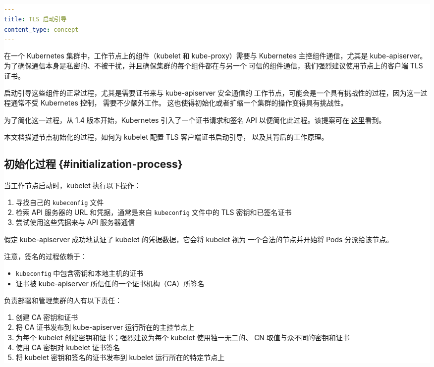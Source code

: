 ```yaml
---
title: TLS 启动引导
content_type: concept
---
```






在一个 Kubernetes 集群中，工作节点上的组件（kubelet 和 kube-proxy）需要与
Kubernetes 主控组件通信，尤其是 kube-apiserver。
为了确保通信本身是私密的、不被干扰，并且确保集群的每个组件都在与另一个
可信的组件通信，我们强烈建议使用节点上的客户端 TLS 证书。


启动引导这些组件的正常过程，尤其是需要证书来与 kube-apiserver 安全通信的
工作节点，可能会是一个具有挑战性的过程，因为这一过程通常不受 Kubernetes 控制，
需要不少额外工作。
这也使得初始化或者扩缩一个集群的操作变得具有挑战性。


为了简化这一过程，从 1.4 版本开始，Kubernetes 引入了一个证书请求和签名
API 以便简化此过程。该提案可在
[这里](https://github.com/kubernetes/kubernetes/pull/20439)看到。

本文档描述节点初始化的过程，如何为 kubelet 配置 TLS 客户端证书启动引导，
以及其背后的工作原理。




## 初始化过程   {#initialization-process}

当工作节点启动时，kubelet 执行以下操作：


1. 寻找自己的 `kubeconfig` 文件
2. 检索 API 服务器的 URL 和凭据，通常是来自 `kubeconfig` 文件中的
   TLS 密钥和已签名证书
3. 尝试使用这些凭据来与 API 服务器通信


假定 kube-apiserver 成功地认证了 kubelet 的凭据数据，它会将 kubelet 视为
一个合法的节点并开始将 Pods 分派给该节点。

注意，签名的过程依赖于：

* `kubeconfig` 中包含密钥和本地主机的证书
* 证书被 kube-apiserver 所信任的一个证书机构（CA）所签名


负责部署和管理集群的人有以下责任：

1. 创建 CA 密钥和证书
2. 将 CA 证书发布到 kube-apiserver 运行所在的主控节点上
3. 为每个 kubelet 创建密钥和证书；强烈建议为每个 kubelet 使用独一无二的、
   CN 取值与众不同的密钥和证书
4. 使用 CA 密钥对 kubelet 证书签名
5. 将 kubelet 密钥和签名的证书发布到 kubelet 运行所在的特定节点上
